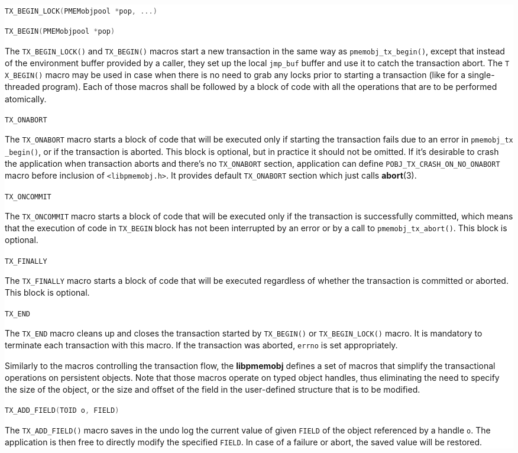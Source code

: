 ```c
TX_BEGIN_LOCK(PMEMobjpool *pop, ...)
```

```c
TX_BEGIN(PMEMobjpool *pop)
```

  The `TX_BEGIN_LOCK()` and `TX_BEGIN()` macros start a new transaction in the same way as `pmemobj_tx_begin()`, except that instead of the environment buffer provided by a caller, they set up the local `jmp_buf` buffer and use it to catch the transaction abort. The `TX_BEGIN()` macro may be used in case when there is no need to grab any locks prior to starting a transaction (like for a single-threaded program). Each of those macros shall be followed by a block of code with all the operations that are to be performed atomically.

```c
TX_ONABORT
```

  The `TX_ONABORT` macro starts a block of code that will be executed only if starting the transaction fails due to an error in `pmemobj_tx_begin()`, or if the transaction is aborted. This block is optional, but in practice it should not be omitted. If it’s desirable to crash the application when transaction aborts and there’s no `TX_ONABORT` section, application can define `POBJ_TX_CRASH_ON_NO_ONABORT` macro before inclusion of `<libpmemobj.h>`. It provides default `TX_ONABORT` section which just calls **abort**(3).

```c
TX_ONCOMMIT
```

  The `TX_ONCOMMIT` macro starts a block of code that will be executed only if the transaction is successfully committed, which means that the execution of code in `TX_BEGIN` block has not been interrupted by an error or by a call to `pmemobj_tx_abort()`. This block is optional.

```c
TX_FINALLY
```

  The `TX_FINALLY` macro starts a block of code that will be executed regardless of whether the transaction is committed or aborted. This block is optional.

```c
TX_END
```

  The `TX_END` macro cleans up and closes the transaction started by `TX_BEGIN()` or `TX_BEGIN_LOCK()` macro. It is mandatory to terminate each transaction with this macro. If the transaction was aborted, `errno` is set appropriately.

Similarly to the macros controlling the transaction flow, the **libpmemobj** defines a set of macros that simplify the transactional operations on persistent objects. Note that those macros operate on typed object handles, thus eliminating the need to specify the size of the object, or the size and offset of the field in the user-defined structure that is to be modified.

```c
TX_ADD_FIELD(TOID o, FIELD)
```

  The `TX_ADD_FIELD()` macro saves in the undo log the current value of given `FIELD` of the object referenced by a handle `o`. The application is then free to directly modify the specified `FIELD`. In case of a failure or abort, the saved value will be restored.
